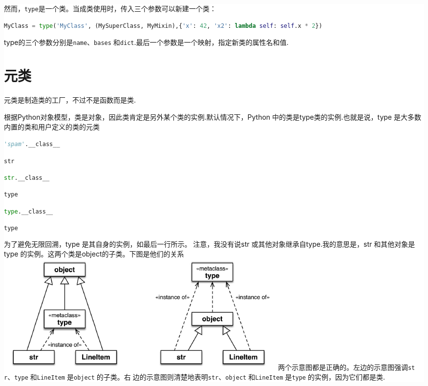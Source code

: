 然而，`type`是一个类。当成类使用时，传入三个参数可以新建一个类：

```python
MyClass = type('MyClass', (MySuperClass, MyMixin),{'x': 42, 'x2': lambda self: self.x * 2})
```
type的三个参数分别是`name`、`bases` 和`dict`.最后一个参数是一个映射，指定新类的属性名和值.

# 元类

元类是制造类的工厂，不过不是函数而是类.

根据Python对象模型，类是对象，因此类肯定是另外某个类的实例.默认情况下，Python
中的类是type类的实例.也就是说，type 是大多数内置的类和用户定义的类的元类


```python
'spam'.__class__
```




    str




```python
str.__class__
```




    type




```python
type.__class__
```




    type



为了避免无限回溯，type 是其自身的实例，如最后一行所示。
注意，我没有说str 或其他对象继承自type.我的意思是，str 和其他对象是type 的实例。这两个类是object的子类。下图是他们的关系
![](source/type.PNG)
两个示意图都是正确的。左边的示意图强调`str`、`type` 和`LineItem` 是`object` 的子类。右
边的示意图则清楚地表明`str`、`object` 和`LineItem` 是`type` 的实例，因为它们都是类.
